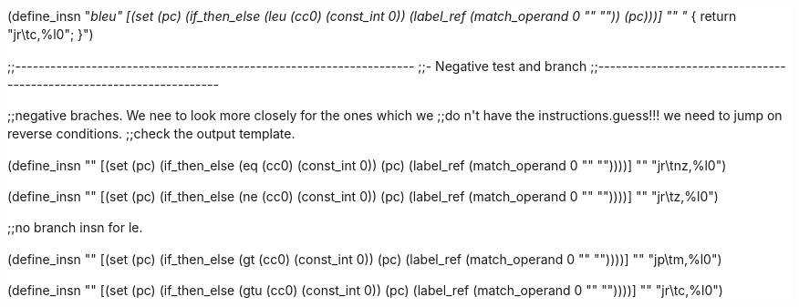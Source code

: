 (define_insn "*bleu"
  [(set (pc)
	(if_then_else (leu (cc0)
			   (const_int 0))
		      (label_ref (match_operand 0 "" ""))
		      (pc)))]
""
"*
{
 return \"jr\\tc,%l0\";
}")
  
;;--------------------------------------------------------------------
;;- Negative test and branch
;;--------------------------------------------------------------------

;;negative braches. We nee to look more closely for the ones which we 
;;do n't have the instructions.guess!!! we need to jump on reverse conditions.
;;check the output template.


(define_insn ""
  [(set (pc)
	(if_then_else (eq (cc0)
			  (const_int 0))
		      (pc)
		      (label_ref (match_operand 0 "" ""))))]
""
"jr\\tnz,%l0")

(define_insn ""
  [(set (pc)
	(if_then_else (ne (cc0)
			  (const_int 0))
		      (pc)
		      (label_ref (match_operand 0 "" ""))))]
""
"jr\\tz,%l0")

;;no branch insn for le. 
 
(define_insn ""
  [(set (pc)
	(if_then_else (gt (cc0)
			  (const_int 0))
		      (pc)
		      (label_ref (match_operand 0 "" ""))))]
  ""
  "jp\\tm,%l0")

(define_insn ""
  [(set (pc)
	(if_then_else (gtu (cc0)
			   (const_int 0))
		      (pc)
		      (label_ref (match_operand 0 "" ""))))]
  ""
"jr\\tc,%l0")
